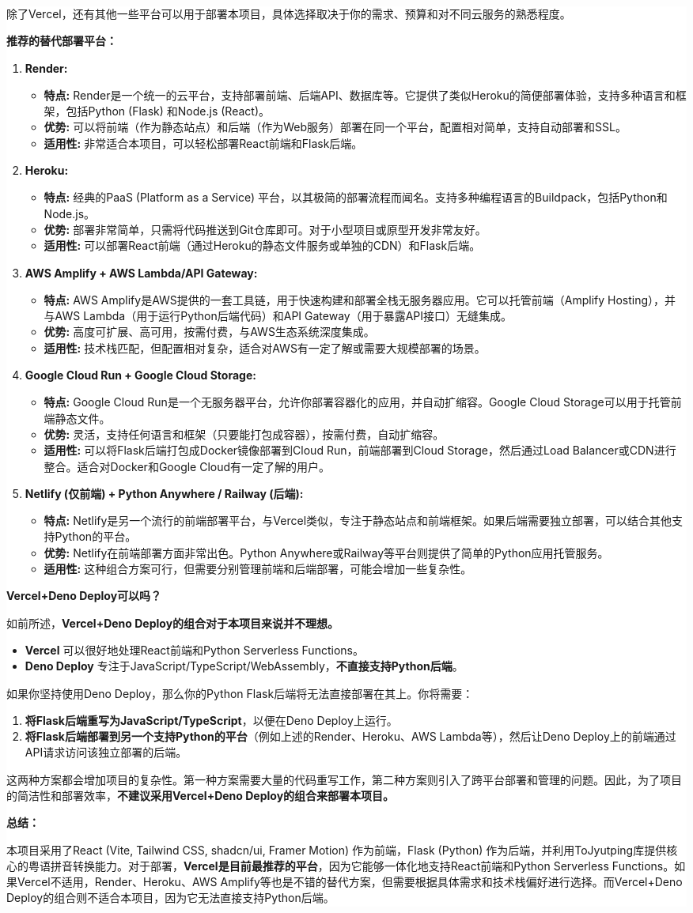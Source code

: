 除了Vercel，还有其他一些平台可以用于部署本项目，具体选择取决于你的需求、预算和对不同云服务的熟悉程度。

**推荐的替代部署平台：**

1.  **Render:**
    *   **特点:** Render是一个统一的云平台，支持部署前端、后端API、数据库等。它提供了类似Heroku的简便部署体验，支持多种语言和框架，包括Python (Flask) 和Node.js (React)。
    *   **优势:** 可以将前端（作为静态站点）和后端（作为Web服务）部署在同一个平台，配置相对简单，支持自动部署和SSL。
    *   **适用性:** 非常适合本项目，可以轻松部署React前端和Flask后端。

2.  **Heroku:**
    *   **特点:** 经典的PaaS (Platform as a Service) 平台，以其极简的部署流程而闻名。支持多种编程语言的Buildpack，包括Python和Node.js。
    *   **优势:** 部署非常简单，只需将代码推送到Git仓库即可。对于小型项目或原型开发非常友好。
    *   **适用性:** 可以部署React前端（通过Heroku的静态文件服务或单独的CDN）和Flask后端。

3.  **AWS Amplify + AWS Lambda/API Gateway:**
    *   **特点:** AWS Amplify是AWS提供的一套工具链，用于快速构建和部署全栈无服务器应用。它可以托管前端（Amplify Hosting），并与AWS Lambda（用于运行Python后端代码）和API Gateway（用于暴露API接口）无缝集成。
    *   **优势:** 高度可扩展、高可用，按需付费，与AWS生态系统深度集成。
    *   **适用性:** 技术栈匹配，但配置相对复杂，适合对AWS有一定了解或需要大规模部署的场景。

4.  **Google Cloud Run + Google Cloud Storage:**
    *   **特点:** Google Cloud Run是一个无服务器平台，允许你部署容器化的应用，并自动扩缩容。Google Cloud Storage可以用于托管前端静态文件。
    *   **优势:** 灵活，支持任何语言和框架（只要能打包成容器），按需付费，自动扩缩容。
    *   **适用性:** 可以将Flask后端打包成Docker镜像部署到Cloud Run，前端部署到Cloud Storage，然后通过Load Balancer或CDN进行整合。适合对Docker和Google Cloud有一定了解的用户。

5.  **Netlify (仅前端) + Python Anywhere / Railway (后端):**
    *   **特点:** Netlify是另一个流行的前端部署平台，与Vercel类似，专注于静态站点和前端框架。如果后端需要独立部署，可以结合其他支持Python的平台。
    *   **优势:** Netlify在前端部署方面非常出色。Python Anywhere或Railway等平台则提供了简单的Python应用托管服务。
    *   **适用性:** 这种组合方案可行，但需要分别管理前端和后端部署，可能会增加一些复杂性。

**Vercel+Deno Deploy可以吗？**

如前所述，**Vercel+Deno Deploy的组合对于本项目来说并不理想。**

*   **Vercel** 可以很好地处理React前端和Python Serverless Functions。
*   **Deno Deploy** 专注于JavaScript/TypeScript/WebAssembly，**不直接支持Python后端**。

如果你坚持使用Deno Deploy，那么你的Python Flask后端将无法直接部署在其上。你将需要：

1.  **将Flask后端重写为JavaScript/TypeScript**，以便在Deno Deploy上运行。
2.  **将Flask后端部署到另一个支持Python的平台**（例如上述的Render、Heroku、AWS Lambda等），然后让Deno Deploy上的前端通过API请求访问该独立部署的后端。

这两种方案都会增加项目的复杂性。第一种方案需要大量的代码重写工作，第二种方案则引入了跨平台部署和管理的问题。因此，为了项目的简洁性和部署效率，**不建议采用Vercel+Deno Deploy的组合来部署本项目。**

**总结：**

本项目采用了React (Vite, Tailwind CSS, shadcn/ui, Framer Motion) 作为前端，Flask (Python) 作为后端，并利用ToJyutping库提供核心的粤语拼音转换能力。对于部署，**Vercel是目前最推荐的平台**，因为它能够一体化地支持React前端和Python Serverless Functions。如果Vercel不适用，Render、Heroku、AWS Amplify等也是不错的替代方案，但需要根据具体需求和技术栈偏好进行选择。而Vercel+Deno Deploy的组合则不适合本项目，因为它无法直接支持Python后端。

